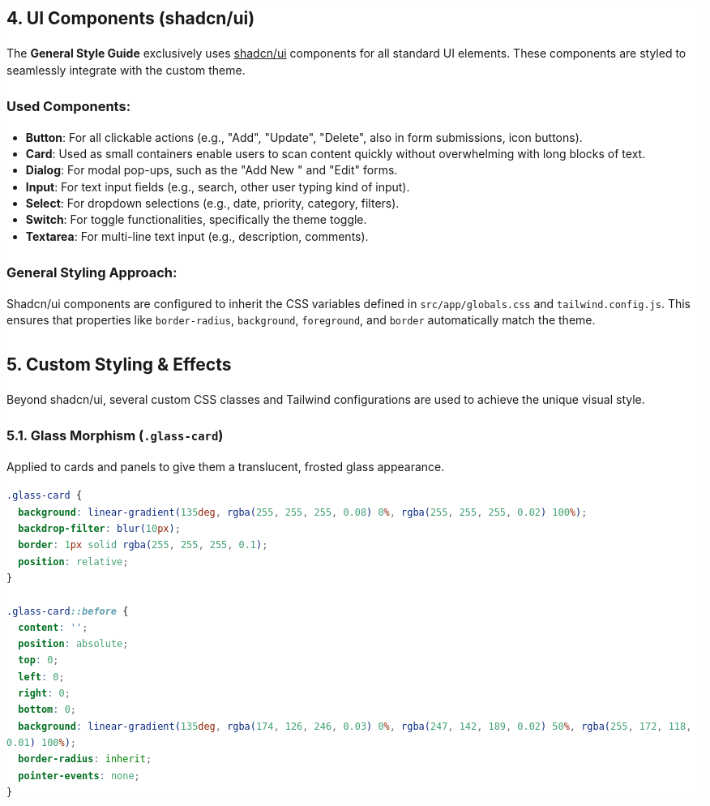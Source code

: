 ## 4. UI Components (shadcn/ui)

The **General Style Guide** exclusively uses [shadcn/ui](https://ui.shadcn.com/) components for all standard UI elements. These components are styled to seamlessly integrate with the custom theme.

### Used Components:

*   **Button**: For all clickable actions (e.g., "Add", "Update", "Delete", also in form submissions, icon buttons).
*   **Card**: Used as small containers enable users to scan content quickly without overwhelming with long blocks of text.
*   **Dialog**: For modal pop-ups, such as the "Add New " and "Edit" forms.
*   **Input**: For text input fields (e.g., search,  other user typing kind of input).
*   **Select**: For dropdown selections (e.g., date, priority, category, filters).
*   **Switch**: For toggle functionalities, specifically the theme toggle.
*   **Textarea**: For multi-line text input (e.g., description, comments).

### General Styling Approach:

Shadcn/ui components are configured to inherit the CSS variables defined in `src/app/globals.css` and `tailwind.config.js`. This ensures that properties like `border-radius`, `background`, `foreground`, and `border` automatically match the theme.

## 5. Custom Styling & Effects

Beyond shadcn/ui, several custom CSS classes and Tailwind configurations are used to achieve the unique visual style.

### 5.1. Glass Morphism (`.glass-card`)

Applied to cards and panels to give them a translucent, frosted glass appearance.

```css
.glass-card {
  background: linear-gradient(135deg, rgba(255, 255, 255, 0.08) 0%, rgba(255, 255, 255, 0.02) 100%);
  backdrop-filter: blur(10px);
  border: 1px solid rgba(255, 255, 255, 0.1);
  position: relative;
}

.glass-card::before {
  content: '';
  position: absolute;
  top: 0;
  left: 0;
  right: 0;
  bottom: 0;
  background: linear-gradient(135deg, rgba(174, 126, 246, 0.03) 0%, rgba(247, 142, 189, 0.02) 50%, rgba(255, 172, 118, 0.01) 100%);
  border-radius: inherit;
  pointer-events: none;
}
```
